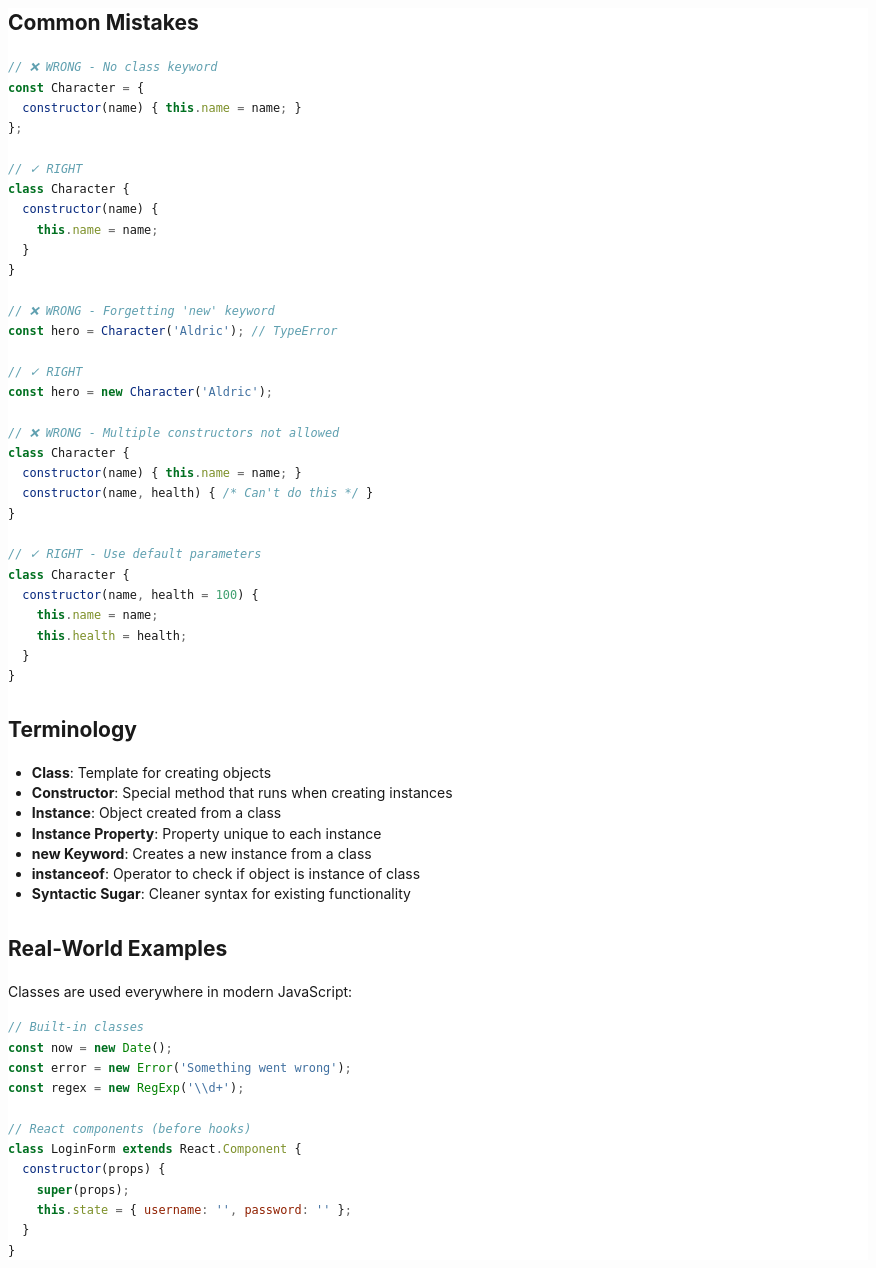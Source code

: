 ## Common Mistakes

```javascript
// ❌ WRONG - No class keyword
const Character = {
  constructor(name) { this.name = name; }
};

// ✓ RIGHT
class Character {
  constructor(name) {
    this.name = name;
  }
}

// ❌ WRONG - Forgetting 'new' keyword
const hero = Character('Aldric'); // TypeError

// ✓ RIGHT
const hero = new Character('Aldric');

// ❌ WRONG - Multiple constructors not allowed
class Character {
  constructor(name) { this.name = name; }
  constructor(name, health) { /* Can't do this */ }
}

// ✓ RIGHT - Use default parameters
class Character {
  constructor(name, health = 100) {
    this.name = name;
    this.health = health;
  }
}
```

## Terminology

- **Class**: Template for creating objects
- **Constructor**: Special method that runs when creating instances
- **Instance**: Object created from a class
- **Instance Property**: Property unique to each instance
- **new Keyword**: Creates a new instance from a class
- **instanceof**: Operator to check if object is instance of class
- **Syntactic Sugar**: Cleaner syntax for existing functionality

## Real-World Examples

Classes are used everywhere in modern JavaScript:

```javascript
// Built-in classes
const now = new Date();
const error = new Error('Something went wrong');
const regex = new RegExp('\\d+');

// React components (before hooks)
class LoginForm extends React.Component {
  constructor(props) {
    super(props);
    this.state = { username: '', password: '' };
  }
}

```